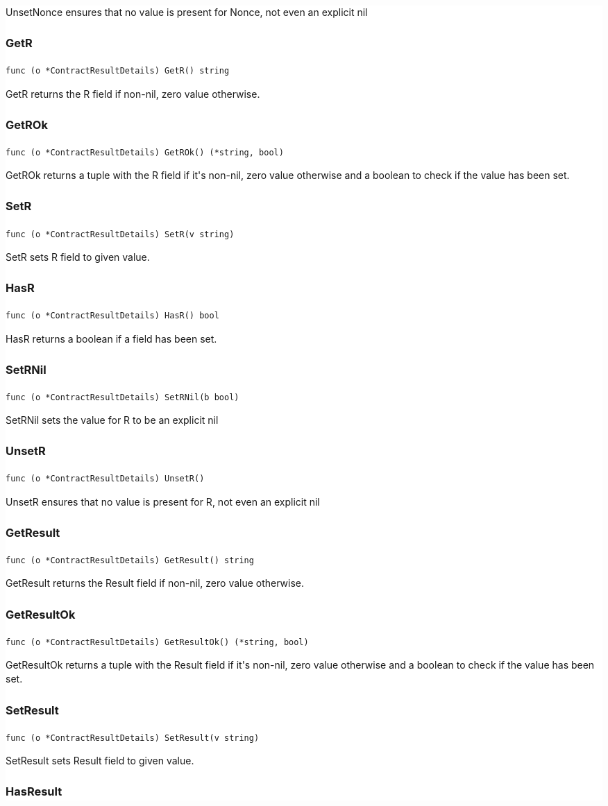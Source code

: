 UnsetNonce ensures that no value is present for Nonce, not even an explicit nil
### GetR

`func (o *ContractResultDetails) GetR() string`

GetR returns the R field if non-nil, zero value otherwise.

### GetROk

`func (o *ContractResultDetails) GetROk() (*string, bool)`

GetROk returns a tuple with the R field if it's non-nil, zero value otherwise
and a boolean to check if the value has been set.

### SetR

`func (o *ContractResultDetails) SetR(v string)`

SetR sets R field to given value.

### HasR

`func (o *ContractResultDetails) HasR() bool`

HasR returns a boolean if a field has been set.

### SetRNil

`func (o *ContractResultDetails) SetRNil(b bool)`

 SetRNil sets the value for R to be an explicit nil

### UnsetR
`func (o *ContractResultDetails) UnsetR()`

UnsetR ensures that no value is present for R, not even an explicit nil
### GetResult

`func (o *ContractResultDetails) GetResult() string`

GetResult returns the Result field if non-nil, zero value otherwise.

### GetResultOk

`func (o *ContractResultDetails) GetResultOk() (*string, bool)`

GetResultOk returns a tuple with the Result field if it's non-nil, zero value otherwise
and a boolean to check if the value has been set.

### SetResult

`func (o *ContractResultDetails) SetResult(v string)`

SetResult sets Result field to given value.

### HasResult
